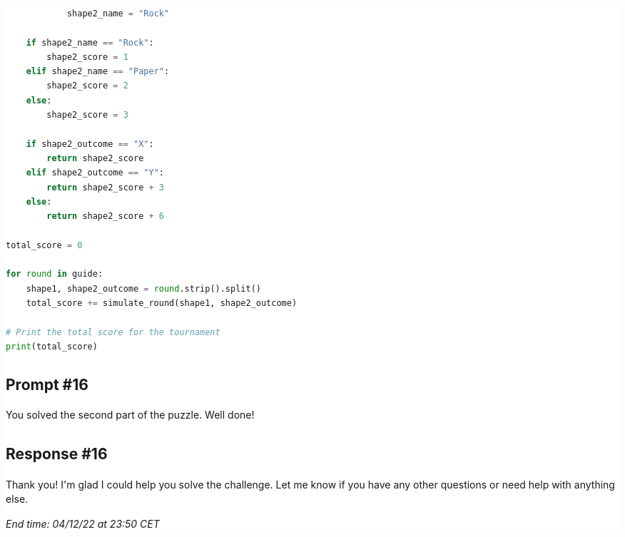 ``` python
            shape2_name = "Rock"
    
    if shape2_name == "Rock":
        shape2_score = 1
    elif shape2_name == "Paper":
        shape2_score = 2
    else:
        shape2_score = 3
    
    if shape2_outcome == "X":
        return shape2_score
    elif shape2_outcome == "Y":
        return shape2_score + 3
    else:
        return shape2_score + 6

total_score = 0

for round in guide:
    shape1, shape2_outcome = round.strip().split()
    total_score += simulate_round(shape1, shape2_outcome)

# Print the total score for the tournament
print(total_score)
```


## Prompt #16
You solved the second part of the puzzle. Well done!

## Response #16
Thank you! I'm glad I could help you solve the challenge. Let me know if you have any other questions or need help with anything else.


*End time: 04/12/22 at 23:50 CET*